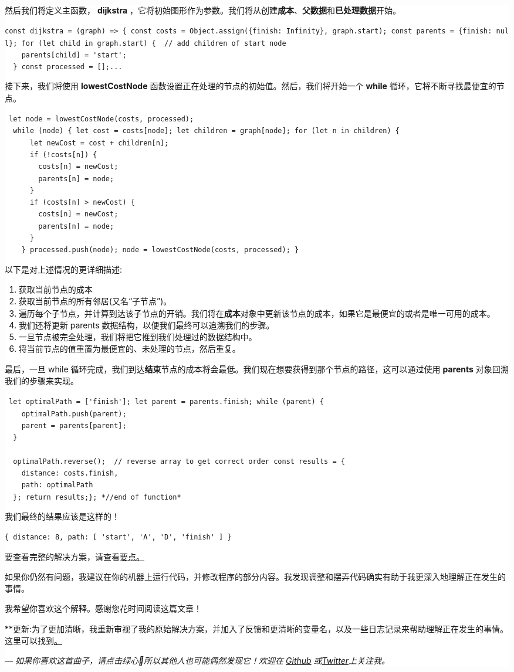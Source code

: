 然后我们将定义主函数， **dijkstra** ，它将初始图形作为参数。我们将从创建**成本**、**父数据**和**已处理数据**开始。

```
const dijkstra = (graph) => { const costs = Object.assign({finish: Infinity}, graph.start); const parents = {finish: null}; for (let child in graph.start) {  // add children of start node
    parents[child] = 'start';
  } const processed = [];...
```

接下来，我们将使用 **lowestCostNode** 函数设置正在处理的节点的初始值。然后，我们将开始一个 **while** 循环，它将不断寻找最便宜的节点。

```
 let node = lowestCostNode(costs, processed);
  while (node) { let cost = costs[node]; let children = graph[node]; for (let n in children) {
      let newCost = cost + children[n];
      if (!costs[n]) {
        costs[n] = newCost;
        parents[n] = node;
      }
      if (costs[n] > newCost) {
        costs[n] = newCost;
        parents[n] = node;
      }
    } processed.push(node); node = lowestCostNode(costs, processed); }
```

以下是对上述情况的更详细描述:

1.  获取当前节点的成本
2.  获取当前节点的所有邻居(又名“子节点”)。
3.  遍历每个子节点，并计算到达该子节点的开销。我们将在**成本**对象中更新该节点的成本，如果它是最便宜的或者是唯一可用的成本。
4.  我们还将更新 parents 数据结构，以便我们最终可以追溯我们的步骤。
5.  一旦节点被完全处理，我们将把它推到我们处理过的数据结构中。
6.  将当前节点的值重置为最便宜的、未处理的节点，然后重复。

最后，一旦 while 循环完成，我们到达**结束**节点的成本将会最低。我们现在想要获得到那个节点的路径，这可以通过使用 **parents** 对象回溯我们的步骤来实现。

```
 let optimalPath = ['finish']; let parent = parents.finish; while (parent) {
    optimalPath.push(parent);
    parent = parents[parent];
  }

  optimalPath.reverse();  // reverse array to get correct order const results = {
    distance: costs.finish,
    path: optimalPath
  }; return results;}; *//end of function*
```

我们最终的结果应该是这样的！

```
{ distance: 8, path: [ 'start', 'A', 'D', 'finish' ] }
```

要查看完整的解决方案，请查看[要点。](https://gist.github.com/stella-yc/49a7b96679ab3bf06e26421fc81b5636)

如果你仍然有问题，我建议在你的机器上运行代码，并修改程序的部分内容。我发现调整和摆弄代码确实有助于我更深入地理解正在发生的事情。

我希望你喜欢这个解释。感谢您花时间阅读这篇文章！

**更新:为了更加清晰，我重新审视了我的原始解决方案，并加入了反馈和更清晰的变量名，以及一些日志记录来帮助理解正在发生的事情。这里可以找到[。](https://repl.it/@stella_sighs/dijkstramedium)

—
*如果你喜欢这首曲子，请点击绿心💚所以其他人也可能偶然发现它！欢迎在* [*Github*](https://github.com/stella-yc) *或*[*Twitter*](https://twitter.com/stellasometimes)*上关注我。*